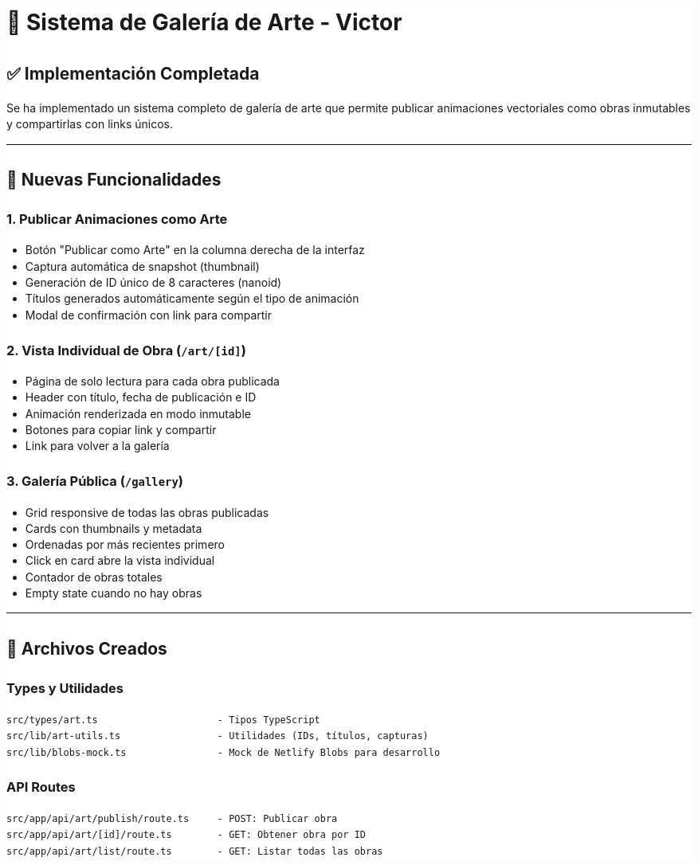 # 🎨 Sistema de Galería de Arte - Victor

## ✅ Implementación Completada

Se ha implementado un sistema completo de galería de arte que permite publicar animaciones vectoriales como obras inmutables y compartirlas con links únicos.

---

## 🚀 Nuevas Funcionalidades

### 1. **Publicar Animaciones como Arte**
- Botón "Publicar como Arte" en la columna derecha de la interfaz
- Captura automática de snapshot (thumbnail)
- Generación de ID único de 8 caracteres (nanoid)
- Títulos generados automáticamente según el tipo de animación
- Modal de confirmación con link para compartir

### 2. **Vista Individual de Obra** (`/art/[id]`)
- Página de solo lectura para cada obra publicada
- Header con título, fecha de publicación e ID
- Animación renderizada en modo inmutable
- Botones para copiar link y compartir
- Link para volver a la galería

### 3. **Galería Pública** (`/gallery`)
- Grid responsive de todas las obras publicadas
- Cards con thumbnails y metadata
- Ordenadas por más recientes primero
- Click en card abre la vista individual
- Contador de obras totales
- Empty state cuando no hay obras

---

## 📁 Archivos Creados

### Types y Utilidades
```
src/types/art.ts                     - Tipos TypeScript
src/lib/art-utils.ts                 - Utilidades (IDs, títulos, capturas)
src/lib/blobs-mock.ts                - Mock de Netlify Blobs para desarrollo
```

### API Routes
```
src/app/api/art/publish/route.ts     - POST: Publicar obra
src/app/api/art/[id]/route.ts        - GET: Obtener obra por ID
src/app/api/art/list/route.ts        - GET: Listar todas las obras
```
